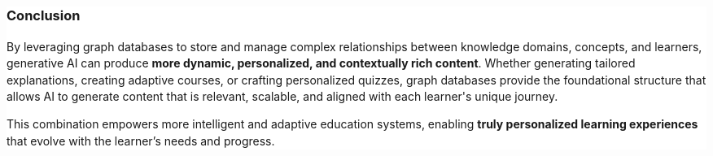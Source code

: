### **Conclusion**

By leveraging graph databases to store and manage complex relationships between knowledge domains, concepts, and learners, generative AI can produce **more dynamic, personalized, and contextually rich content**. Whether generating tailored explanations, creating adaptive courses, or crafting personalized quizzes, graph databases provide the foundational structure that allows AI to generate content that is relevant, scalable, and aligned with each learner's unique journey.

This combination empowers more intelligent and adaptive education systems, enabling **truly personalized learning experiences** that evolve with the learner’s needs and progress.